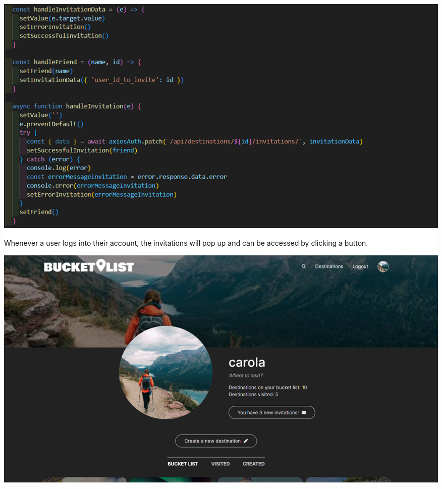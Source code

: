 ![Alt text](README-files/handle-invitation.png)

Whenever a user logs into their account, the invitations will pop up and can be accessed by clicking a button.

![Alt text](README-files/invitation-user-profile.png)
